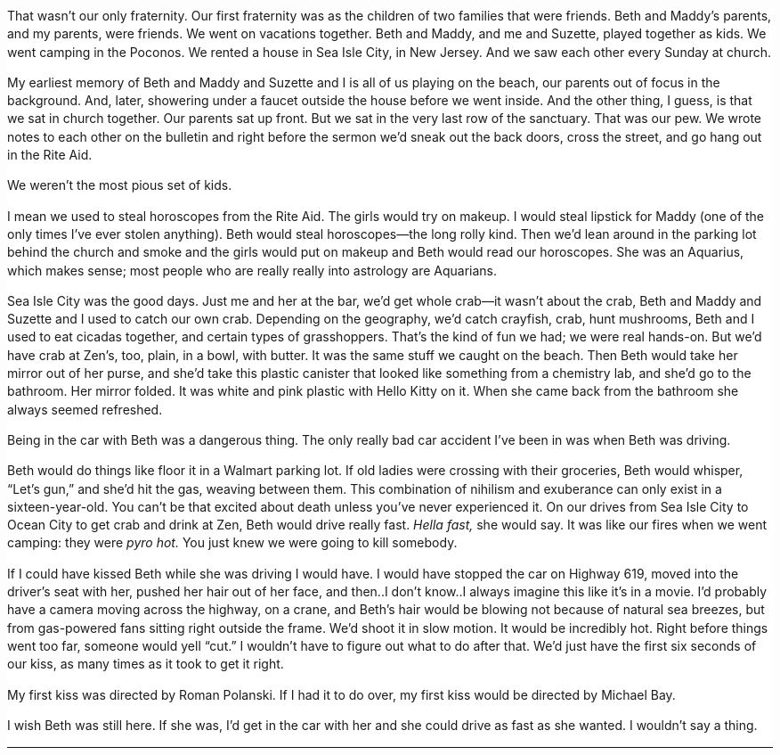 That wasn’t our only fraternity. Our first fraternity was as the children of two families that were friends. Beth and Maddy’s parents, and my parents, were friends. We went on vacations together. Beth and Maddy, and me and Suzette, played together as kids. We went camping in the Poconos. We rented a house in Sea Isle City, in New Jersey. And we saw each other every Sunday at church.

My earliest memory of Beth and Maddy and Suzette and I is all of us playing on the beach, our parents out of focus in the background. And, later, showering under a faucet outside the house before we went inside.
And the other thing, I guess, is that we sat in church together. Our parents sat up front. But we sat in the very last row of the sanctuary. That was our pew. We wrote notes to each other on the bulletin and right before the sermon we’d sneak out the back doors, cross the street, and go hang out in the Rite Aid.

We weren’t the most pious set of kids.

I mean we used to steal horoscopes from the Rite Aid. The girls would try on makeup. I would steal lipstick for Maddy (one of the only times I’ve ever stolen anything). Beth would steal horoscopes—the long rolly kind. Then we’d lean around in the parking lot behind the church and smoke and the girls would put on makeup and Beth would read our horoscopes. She was an Aquarius, which makes sense; most people who are really really into astrology are Aquarians.

Sea Isle City was the good days. Just me and her at the bar, we’d get whole crab—it wasn’t about the crab, Beth and Maddy and Suzette and I used to catch our own crab. Depending on the geography, we’d catch crayfish, crab, hunt mushrooms, Beth and I used to eat cicadas together, and certain types of grasshoppers. That’s the kind of fun we had; we were real hands-on. But we’d have crab at Zen’s, too, plain, in a bowl, with butter. It was the same stuff we caught on the beach. Then Beth would take her mirror out of her purse, and she’d take this plastic canister that looked like something from a chemistry lab, and she’d go to the bathroom. Her mirror folded. It was white and pink plastic with Hello Kitty on it. When she came back from the bathroom she always seemed refreshed.

Being in the car with Beth was a dangerous thing. The only really bad car accident I’ve been in was when Beth was driving.

Beth would do things like floor it in a Walmart parking lot. If old ladies were crossing with their groceries, Beth would whisper, “Let’s gun,” and she’d hit the gas, weaving between them. This combination of nihilism and exuberance can only exist in a sixteen-year-old. You can’t be that excited about death unless you’ve never experienced it. On our drives from Sea Isle City to Ocean City to get crab and drink at Zen, Beth would drive really fast. *Hella fast,* she would say. It was like our fires when we went camping: they were *pyro hot.* You just knew we were going to kill somebody.

If I could have kissed Beth while she was driving I would have. I would have stopped the car on Highway 619, moved into the driver’s seat with her, pushed her hair out of her face, and then..I don’t know..I always imagine this like it’s in a movie. I’d probably have a camera moving across the highway, on a crane, and Beth’s hair would be blowing not because of natural sea breezes, but from gas-powered fans sitting right outside the frame. We’d shoot it in slow motion. It would be incredibly hot. Right before things went too far, someone would yell “cut.” I wouldn’t have to figure out what to do after that. We’d just have the first six seconds of our kiss, as many times as it took to get it right.

My first kiss was directed by Roman Polanski. If I had it to do over, my first kiss would be directed by Michael Bay.

I wish Beth was still here. If she was, I’d get in the car with her and she could drive as fast as she wanted. I wouldn’t say a thing.

- - - -
